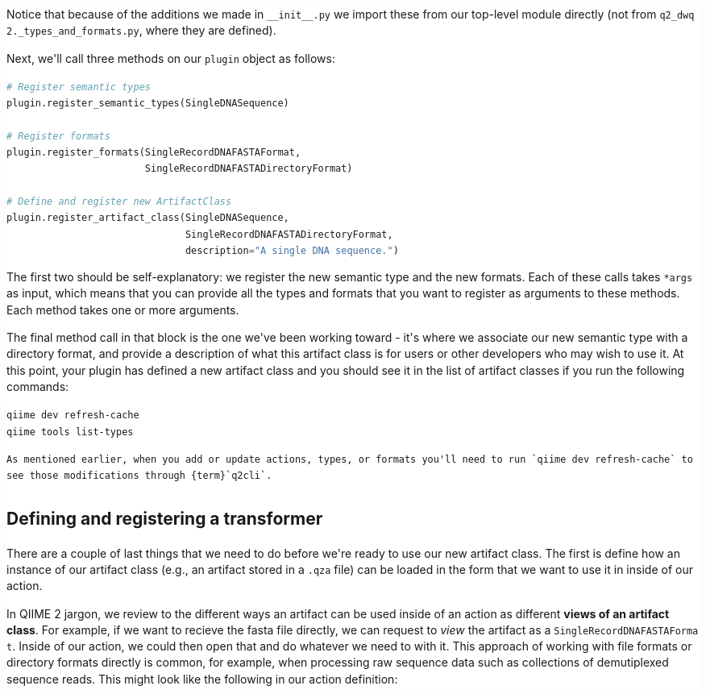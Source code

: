 Notice that because of the additions we made in `__init__.py` we import these from our top-level module directly (not from `q2_dwq2._types_and_formats.py`, where they are defined).

Next, we'll call three methods on our `plugin` object as follows:

```python
# Register semantic types
plugin.register_semantic_types(SingleDNASequence)

# Register formats
plugin.register_formats(SingleRecordDNAFASTAFormat,
                        SingleRecordDNAFASTADirectoryFormat)

# Define and register new ArtifactClass
plugin.register_artifact_class(SingleDNASequence,
                               SingleRecordDNAFASTADirectoryFormat,
                               description="A single DNA sequence.")
```

The first two should be self-explanatory: we register the new semantic type and the new formats.
Each of these calls takes `*args` as input, which means that you can provide all the types and formats that you want to register as arguments to these methods.
Each method takes one or more arguments.

The final method call in that block is the one we've been working toward - it's where we associate our new semantic type with a directory format, and provide a description of what this artifact class is for users or other developers who may wish to use it.
At this point, your plugin has defined a new artifact class and you should see it in the list of artifact classes if you run the following commands:

```shell
qiime dev refresh-cache
qiime tools list-types
```

```{note}
As mentioned earlier, when you add or update actions, types, or formats you'll need to run `qiime dev refresh-cache` to see those modifications through {term}`q2cli`.
```

## Defining and registering a transformer

There are a couple of last things that we need to do before we're ready to use our new artifact class.
The first is define how an instance of our artifact class (e.g., an artifact stored in a `.qza` file) can be loaded in the form that we want to use it in inside of our action.

In QIIME 2 jargon, we review to the different ways an artifact can be used inside of an action as different **views of an artifact class**.
For example, if we want to recieve the fasta file directly, we can request to *view* the artifact as a `SingleRecordDNAFASTAFormat`.
Inside of our action, we could then open that and do whatever we need to with it.
This approach of working with file formats or directory formats directly is common, for example, when processing raw sequence data such as collections of demutiplexed sequence reads.
This might look like the following in our action definition:
